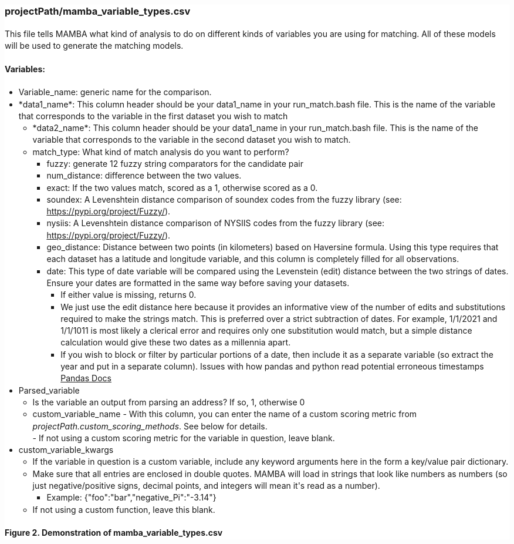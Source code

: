 ### projectPath/mamba_variable_types.csv

This file tells MAMBA what kind of analysis to do on different kinds of variables you are using for matching. All of these models will be used to generate the matching models.

#### Variables:

 - Variable_name: generic name for the comparison.
 - \*data1_name\*: This column header should be your data1_name in your run_match.bash file. This is the name of the variable that corresponds to the variable in the first dataset you wish to match
   - \*data2_name\*: This column header should be your data1_name in your run_match.bash file. This is the name of the variable that corresponds to the variable in the second dataset you wish to match.
   - match_type: What kind of match analysis do you want to perform?
       - fuzzy: generate 12 fuzzy string comparators for the candidate pair
       - num_distance: difference between the two values.
       - exact: If the two values match, scored as a 1, otherwise scored as a 0.
       - soundex: A Levenshtein distance comparison of soundex codes from the fuzzy library (see: https://pypi.org/project/Fuzzy/).
       - nysiis: A Levenshtein distance comparison of NYSIIS codes from the fuzzy library (see: https://pypi.org/project/Fuzzy/).
       - geo_distance: Distance between two points (in kilometers) based on Haversine formula. Using this type requires that each dataset has a latitude and longitude variable, and this column is completely filled for all observations.
       - date: This type of date variable will be compared using the Levenstein (edit) distance between the two strings of dates.  Ensure your dates are formatted in the same way before saving your datasets.
           - If either value is missing, returns 0. 
           - We just use the edit distance here because it provides an informative view of the number of edits and substitutions required to make the strings match. This is preferred over a strict subtraction of dates. For example, 1/1/2021 and 1/1/1011 is most likely a clerical error and requires only one substitution would match, but a simple distance calculation would give these two dates as a millennia apart.
           - If you wish to block or filter by particular portions of a date, then include it as a separate variable (so extract the year and put in a separate column).  Issues with how pandas and python read potential erroneous timestamps [Pandas Docs](http://pandas-docs.github.io/pandas-docs-travis/user_guide/timeseries.html#timeseries-timestamp-limits)
 - Parsed_variable
   - Is the variable an output from parsing an address? If so, 1, otherwise 0
   - custom_variable_name
          - With this column, you can enter the name of a custom scoring metric from _projectPath.custom_scoring_methods_.  See below for details. \
          - If not using a custom scoring metric for the variable in question, leave blank.
 - custom_variable_kwargs
   - If the variable in question is a custom variable, include any keyword arguments here in the form a key/value pair dictionary.
   - Make sure that all entries are enclosed in double quotes.  MAMBA will load in strings that look like numbers as numbers (so just negative/positive signs, decimal points, and integers will mean it's read as a number).
     - Example: {"foo":"bar","negative_Pi":"-3.14"}        
   - If not using a custom function, leave this blank.

#### Figure 2. Demonstration of mamba_variable_types.csv
